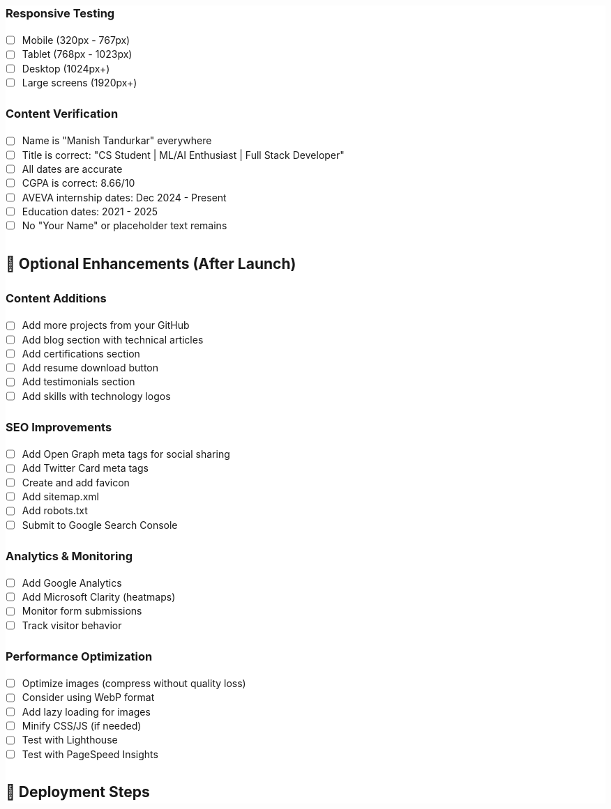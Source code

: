### Responsive Testing
- [ ] Mobile (320px - 767px)
- [ ] Tablet (768px - 1023px)
- [ ] Desktop (1024px+)
- [ ] Large screens (1920px+)

### Content Verification
- [ ] Name is "Manish Tandurkar" everywhere
- [ ] Title is correct: "CS Student | ML/AI Enthusiast | Full Stack Developer"
- [ ] All dates are accurate
- [ ] CGPA is correct: 8.66/10
- [ ] AVEVA internship dates: Dec 2024 - Present
- [ ] Education dates: 2021 - 2025
- [ ] No "Your Name" or placeholder text remains

## 🎨 Optional Enhancements (After Launch)

### Content Additions
- [ ] Add more projects from your GitHub
- [ ] Add blog section with technical articles
- [ ] Add certifications section
- [ ] Add resume download button
- [ ] Add testimonials section
- [ ] Add skills with technology logos

### SEO Improvements
- [ ] Add Open Graph meta tags for social sharing
- [ ] Add Twitter Card meta tags
- [ ] Create and add favicon
- [ ] Add sitemap.xml
- [ ] Add robots.txt
- [ ] Submit to Google Search Console

### Analytics & Monitoring
- [ ] Add Google Analytics
- [ ] Add Microsoft Clarity (heatmaps)
- [ ] Monitor form submissions
- [ ] Track visitor behavior

### Performance Optimization
- [ ] Optimize images (compress without quality loss)
- [ ] Consider using WebP format
- [ ] Add lazy loading for images
- [ ] Minify CSS/JS (if needed)
- [ ] Test with Lighthouse
- [ ] Test with PageSpeed Insights

## 🚀 Deployment Steps
